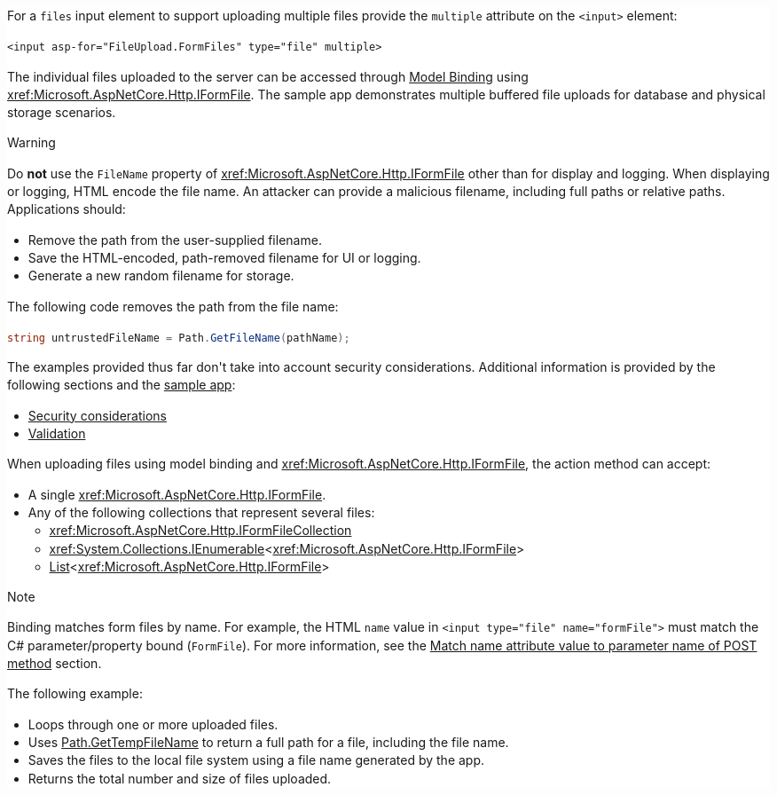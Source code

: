 For a `files` input element to support uploading multiple files provide the `multiple` attribute on the `<input>` element:

```cshtml
<input asp-for="FileUpload.FormFiles" type="file" multiple>
```

The individual files uploaded to the server can be accessed through [Model Binding](xref:mvc/models/model-binding) using <xref:Microsoft.AspNetCore.Http.IFormFile>. The sample app demonstrates multiple buffered file uploads for database and physical storage scenarios.

<a name="filename"></a>

> [!WARNING]
> Do **not** use the `FileName` property of <xref:Microsoft.AspNetCore.Http.IFormFile> other than for display and logging. When displaying or logging, HTML encode the file name. An attacker can provide a malicious filename, including full paths or relative paths. Applications should:
>
> * Remove the path from the user-supplied filename.
> * Save the HTML-encoded, path-removed filename for UI or logging.
> * Generate a new random filename for storage.
>
> The following code removes the path from the file name:
>
> ```csharp
> string untrustedFileName = Path.GetFileName(pathName);
> ```
>
> The examples provided thus far don't take into account security considerations. Additional information is provided by the following sections and the [sample app](https://github.com/dotnet/AspNetCore.Docs/tree/master/aspnetcore/mvc/models/file-uploads/samples/):
>
> * [Security considerations](#security-considerations)
> * [Validation](#validation)

When uploading files using model binding and <xref:Microsoft.AspNetCore.Http.IFormFile>, the action method can accept:

* A single <xref:Microsoft.AspNetCore.Http.IFormFile>.
* Any of the following collections that represent several files:
  * <xref:Microsoft.AspNetCore.Http.IFormFileCollection>
  * <xref:System.Collections.IEnumerable>\<<xref:Microsoft.AspNetCore.Http.IFormFile>>
  * [List](xref:System.Collections.Generic.List`1)\<<xref:Microsoft.AspNetCore.Http.IFormFile>>

> [!NOTE]
> Binding matches form files by name. For example, the HTML `name` value in `<input type="file" name="formFile">` must match the C# parameter/property bound (`FormFile`). For more information, see the [Match name attribute value to parameter name of POST method](#match-name-attribute-value-to-parameter-name-of-post-method) section.

The following example:

* Loops through one or more uploaded files.
* Uses [Path.GetTempFileName](xref:System.IO.Path.GetTempFileName*) to return a full path for a file, including the file name. 
* Saves the files to the local file system using a file name generated by the app.
* Returns the total number and size of files uploaded.
